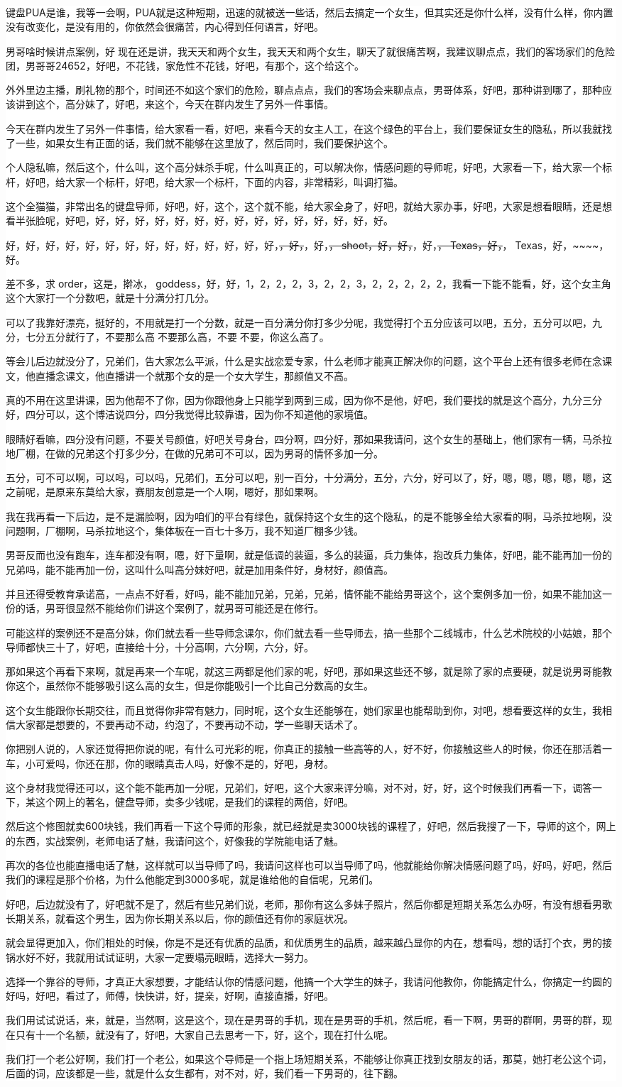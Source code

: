 键盘PUA是谁，我等一会啊，PUA就是这种短期，迅速的就被送一些话，然后去搞定一个女生，但其实还是你什么样，没有什么样，你内置没有改变化，是没有用的，你依然会很痛苦，内心得到任何语言，好吧。

男哥啥时候讲点案例，好 现在还是讲，我天天和两个女生，我天天和两个女生，聊天了就很痛苦啊，我建议聊点点，我们的客场家们的危险团，男哥哥24652，好吧，不花钱，家危性不花钱，好吧，有那个，这个给这个。

外外里边主播，刷礼物的那个，时间还不如这个家们的危险，聊点点点，我们的客场会来聊点点，男哥体系，好吧，那种讲到哪了，那种应该讲到这个，高分妹了，好吧，来这个，今天在群内发生了另外一件事情。

今天在群内发生了另外一件事情，给大家看一看，好吧，来看今天的女主人工，在这个绿色的平台上，我们要保证女生的隐私，所以我就找了一些，如果女生有正面的话，我们就不能够在这里放了，然后同时，我们要保护这个。

个人隐私嘛，然后这个，什么叫，这个高分妹杀手呢，什么叫真正的，可以解决你，情感问题的导师呢，好吧，大家看一下，给大家一个标杆，好吧，给大家一个标杆，好吧，给大家一个标杆，下面的内容，非常精彩，叫调打猫。

这个全猫猫，非常出名的键盘导师，好吧，好，这个，这个就不能，给大家全身了，好吧，就给大家办事，好吧，大家是想看眼睛，还是想看半张脸呢，好吧，好，好，好，好，好，好，好，好，好，好，好，好，好，好，好。

好，好，好，好，好，好，好，好，好，好，好，好，好，好，~~~~，好，~~~~，好，~~~~， shoot，好，好，~~~~，好，~~~~， Texas，好，~~~~， Texas，好，~~~~，好。

差不多，求 order，这是，擀冰， goddess，好，好，1，2，2，2，3，2，2，3，2，2，2，2，2，我看一下能不能看，好，这个女主角这个大家打一个分数吧，就是十分满分打几分。

可以了我靠好漂亮，挺好的，不用就是打一个分数，就是一百分满分你打多少分呢，我觉得打个五分应该可以吧，五分，五分可以吧，九分，七分五分就行了，不要那么高 不要那么高，不要 不要，你这么高了。

等会儿后边就没分了，兄弟们，告大家怎么平派，什么是实战恋爱专家，什么老师才能真正解决你的问题，这个平台上还有很多老师在念课文，他直播念课文，他直播讲一个就那个女的是一个女大学生，那颜值又不高。

真的不用在这里讲课，因为他帮不了你，因为你跟他身上只能学到两到三成，因为你不是他，好吧，我们要找的就是这个高分，九分三分好，四分可以，这个博洁说四分，四分我觉得比较靠谱，因为你不知道他的家境值。

眼睛好看嘛，四分没有问题，不要关号颜值，好吧关号身台，四分啊，四分好，那如果我请问，这个女生的基础上，他们家有一辆，马杀拉地厂棚，在做的兄弟这个打多少分，在做的兄弟可不可以，因为男哥的情怀多加一分。

五分，可不可以啊，可以吗，可以吗，兄弟们，五分可以吧，别一百分，十分满分，五分，六分，好可以了，好，嗯，嗯，嗯，嗯，嗯，这之前呢，是原来东莫给大家，赛朋友创意是一个人啊，嗯好，那如果啊。

我在我再看一下后边，是不是漏脸啊，因为咱们的平台有绿色，就保持这个女生的这个隐私，的是不能够全给大家看的啊，马杀拉地啊，没问题啊，厂棚啊，马杀拉地这个，集体板在一百七十多万，我不知道厂棚多少钱。

男哥反而也没有跑车，连车都没有啊，嗯，好下量啊，就是低调的装逼，多么的装逼，兵力集体，抱改兵力集体，好吧，能不能再加一份的兄弟吗，能不能再加一份，这叫什么叫高分妹好吧，就是加用条件好，身材好，颜值高。

并且还得受教育承诺高，一点点不好看，好吗，能不能加兄弟，兄弟，兄弟，情怀能不能给男哥这个，这个案例多加一份，如果不能加这一份的话，男哥很显然不能给你们讲这个案例了，就男哥可能还是在修行。

可能这样的案例还不是高分妹，你们就去看一些导师念课尔，你们就去看一些导师去，搞一些那个二线城市，什么艺术院校的小姑娘，那个导师都快三十了，好吧，直接给十分，十分高啊，六分啊，六分，好。

那如果这个再看下来啊，就是再来一个车呢，就这三两都是他们家的呢，好吧，那如果这些还不够，就是除了家的点要硬，就是说男哥能教你这个，虽然你不能够吸引这么高的女生，但是你能吸引一个比自己分数高的女生。

这个女生能跟你长期交往，而且觉得你非常有魅力，同时呢，这个女生还能够在，她们家里也能帮助到你，对吧，想看要这样的女生，我相信大家都是想要的，不要再动不动，约泡了，不要再动不动，学一些聊天话术了。

你把别人说的，人家还觉得把你说的呢，有什么可光彩的呢，你真正的接触一些高等的人，好不好，你接触这些人的时候，你还在那活着一车，小可爱吗，你还在那，你的眼睛真击人吗，好像不是的，好吧，身材。

这个身材我觉得还可以，这个能不能再加一分呢，兄弟们，好吧，这个大家来评分嘛，对不对，好，好，这个时候我们再看一下，调答一下，某这个网上的著名，健盘导师，卖多少钱呢，是我们的课程的两倍，好吧。

然后这个修图就卖600块钱，我们再看一下这个导师的形象，就已经就是卖3000块钱的课程了，好吧，然后我搜了一下，导师的这个，网上的东西，实战案例，老师电话了魅，我请问这个，好像我的学院能电话了魅。

再次的各位也能直播电话了魅，这样就可以当导师了吗，我请问这样也可以当导师了吗，他就能给你解决情感问题了吗，好吗，好吧，然后我们的课程是那个价格，为什么他能定到3000多呢，就是谁给他的自信呢，兄弟们。

好吧，后边就没有了，好吧就不是了，然后有些兄弟们说，老师，那你有这么多妹子照片，然后你都是短期关系怎么办呀，有没有想看男歌长期关系，就看这个男生，因为你长期关系以后，你的颜值还有你的家庭状况。

就会显得更加入，你们相处的时候，你是不是还有优质的品质，和优质男生的品质，越来越凸显你的内在，想看吗，想的话打个衣，男的接锅水好不好，我就用试试证明，大家一定要塌亮眼睛，选择大一努力。

选择一个靠谷的导师，才真正大家想要，才能结认你的情感问题，他搞一个大学生的妹子，我请问他教你，你能搞定什么，你搞定一约圆的好吗，好吧，看过了，师傅，快快讲，好，提亲，好啊，直接直播，好吧。

我们用试试说话，来，就是，当然啊，这是这个，现在是男哥的手机，现在是男哥的手机，然后呢，看一下啊，男哥的群啊，男哥的群，现在只有十一个名额，就没有了，好吧，大家自己去思考一下，好，这个，现在打什么呢。

我们打一个老公好啊，我们打一个老公，如果这个导师是一个指上场短期关系，不能够让你真正找到女朋友的话，那莫，她打老公这个词，后面的词，应该都是一些，就是什么女生都有，对不对，好，我们看一下男哥的，往下翻。
